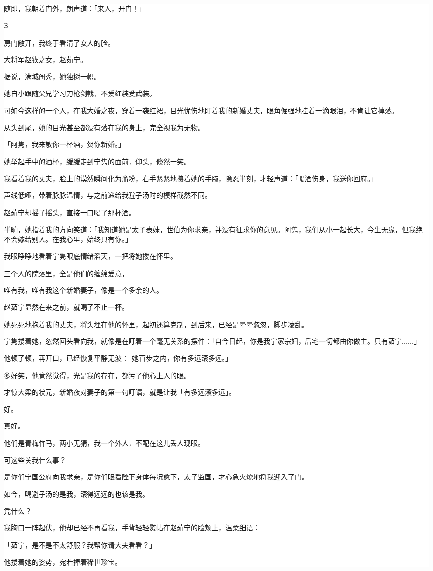 随即，我朝着门外，朗声道：「来人，开门！」

3

房门敞开，我终于看清了女人的脸。

大将军赵锲之女，赵茹宁。

据说，满城闺秀，她独树一帜。

她自小跟随父兄学习刀枪剑戟，不爱红装爱武装。

可如今这样的一个人，在我大婚之夜，穿着一袭红裙，目光忧伤地盯着我的新婚丈夫，眼角倔强地挂着一滴眼泪，不肯让它掉落。

从头到尾，她的目光甚至都没有落在我的身上，完全视我为无物。

「阿隽，我来敬你一杯酒，贺你新婚。」

她举起手中的酒杯，缓缓走到宁隽的面前，仰头，倏然一笑。

我看着我的丈夫，脸上的漠然瞬间化为齑粉，右手紧紧地攥着她的手腕，隐忍半刻，才轻声道：「喝酒伤身，我送你回府。」

声线低哑，带着脉脉温情，与之前递给我避子汤时的模样截然不同。

赵茹宁却摇了摇头，直接一口喝了那杯酒。

半晌，她指着我的方向笑道：「我知道她是太子表妹，世伯为你求亲，并没有征求你的意见。阿隽，我们从小一起长大，今生无缘，但我绝不会嫁给别人。在我心里，始终只有你。」

我眼睁睁地看着宁隽眼底情绪滔天，一把将她搂在怀里。

三个人的院落里，全是他们的缠绵爱意，

唯有我，唯有我这个新婚妻子，像是一个多余的人。

赵茹宁显然在来之前，就喝了不止一杯。

她死死地抱着我的丈夫，将头埋在他的怀里，起初还算克制，到后来，已经是晕晕忽忽，脚步凌乱。

宁隽搂着她，忽然回头看向我，就像是在盯着一个毫无关系的摆件：「自今日起，你是我宁家宗妇，后宅一切都由你做主。只有茹宁……」

他顿了顿，再开口，已经恢复平静无波：「她百步之内，你有多远滚多远。」

多好笑，他竟然觉得，光是我的存在，都污了他心上人的眼。

才惊大梁的状元，新婚夜对妻子的第一句叮嘱，就是让我「有多远滚多远」。

好。

真好。

他们是青梅竹马，两小无猜，我一个外人，不配在这儿丢人现眼。

可这些关我什么事？

是你们宁国公府向我求亲，是你们眼看陛下身体每况愈下，太子监国，才心急火燎地将我迎入了门。

如今，喝避子汤的是我，滚得远远的也该是我。

凭什么？

我胸口一阵起伏，他却已经不再看我，手背轻轻熨帖在赵茹宁的脸颊上，温柔细语：

「茹宁，是不是不太舒服？我帮你请大夫看看？」

他搂着她的姿势，宛若捧着稀世珍宝。
